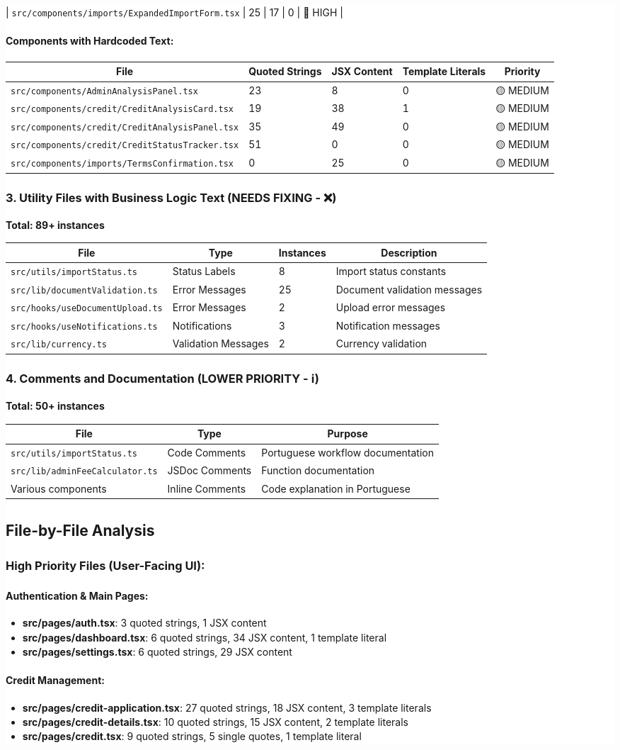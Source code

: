 | `src/components/imports/ExpandedImportForm.tsx` | 25 | 17 | 0 | 🔴 HIGH |

#### Components with Hardcoded Text:
| File | Quoted Strings | JSX Content | Template Literals | Priority |
|------|---------------|-------------|-------------------|----------|
| `src/components/AdminAnalysisPanel.tsx` | 23 | 8 | 0 | 🟡 MEDIUM |
| `src/components/credit/CreditAnalysisCard.tsx` | 19 | 38 | 1 | 🟡 MEDIUM |
| `src/components/credit/CreditAnalysisPanel.tsx` | 35 | 49 | 0 | 🟡 MEDIUM |
| `src/components/credit/CreditStatusTracker.tsx` | 51 | 0 | 0 | 🟡 MEDIUM |
| `src/components/imports/TermsConfirmation.tsx` | 0 | 25 | 0 | 🟡 MEDIUM |

### 3. Utility Files with Business Logic Text (NEEDS FIXING - ❌)
**Total: 89+ instances**

| File | Type | Instances | Description |
|------|------|-----------|-------------|
| `src/utils/importStatus.ts` | Status Labels | 8 | Import status constants |
| `src/lib/documentValidation.ts` | Error Messages | 25 | Document validation messages |
| `src/hooks/useDocumentUpload.ts` | Error Messages | 2 | Upload error messages |
| `src/hooks/useNotifications.ts` | Notifications | 3 | Notification messages |
| `src/lib/currency.ts` | Validation Messages | 2 | Currency validation |

### 4. Comments and Documentation (LOWER PRIORITY - ℹ️)
**Total: 50+ instances**

| File | Type | Purpose |
|------|------|---------|
| `src/utils/importStatus.ts` | Code Comments | Portuguese workflow documentation |
| `src/lib/adminFeeCalculator.ts` | JSDoc Comments | Function documentation |
| Various components | Inline Comments | Code explanation in Portuguese |

## File-by-File Analysis

### High Priority Files (User-Facing UI):

#### Authentication & Main Pages:
- **src/pages/auth.tsx**: 3 quoted strings, 1 JSX content
- **src/pages/dashboard.tsx**: 6 quoted strings, 34 JSX content, 1 template literal
- **src/pages/settings.tsx**: 6 quoted strings, 29 JSX content

#### Credit Management:
- **src/pages/credit-application.tsx**: 27 quoted strings, 18 JSX content, 3 template literals
- **src/pages/credit-details.tsx**: 10 quoted strings, 15 JSX content, 2 template literals
- **src/pages/credit.tsx**: 9 quoted strings, 5 single quotes, 1 template literal

